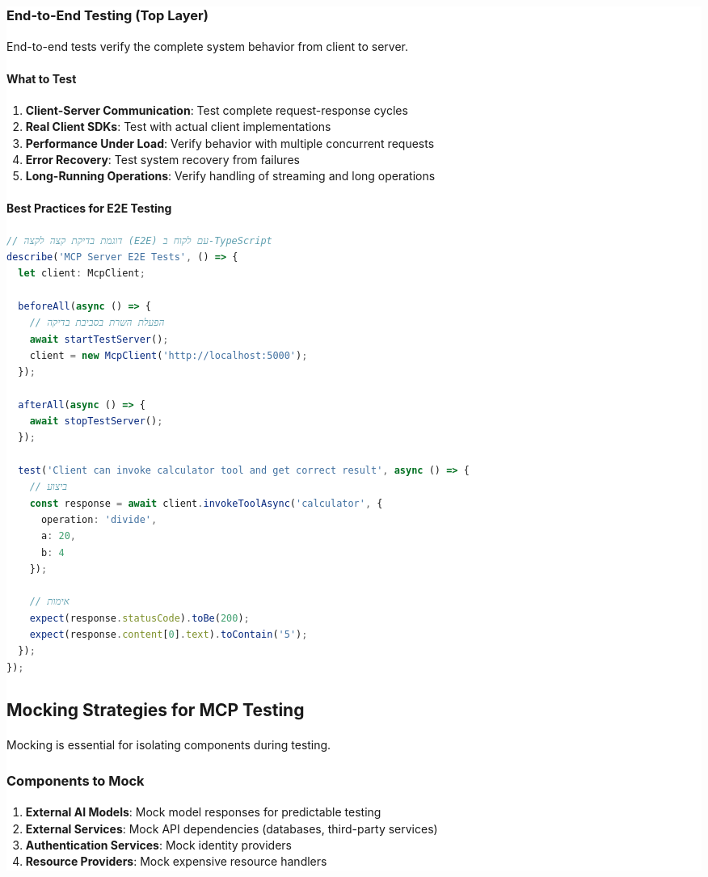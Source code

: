 
### End-to-End Testing (Top Layer)

End-to-end tests verify the complete system behavior from client to server.

#### What to Test

1. **Client-Server Communication**: Test complete request-response cycles
2. **Real Client SDKs**: Test with actual client implementations
3. **Performance Under Load**: Verify behavior with multiple concurrent requests
4. **Error Recovery**: Test system recovery from failures
5. **Long-Running Operations**: Verify handling of streaming and long operations

#### Best Practices for E2E Testing

```typescript
// דוגמת בדיקת קצה לקצה (E2E) עם לקוח ב-TypeScript
describe('MCP Server E2E Tests', () => {
  let client: McpClient;
  
  beforeAll(async () => {
    // הפעלת השרת בסביבת בדיקה
    await startTestServer();
    client = new McpClient('http://localhost:5000');
  });
  
  afterAll(async () => {
    await stopTestServer();
  });
  
  test('Client can invoke calculator tool and get correct result', async () => {
    // ביצוע
    const response = await client.invokeToolAsync('calculator', {
      operation: 'divide',
      a: 20,
      b: 4
    });
    
    // אימות
    expect(response.statusCode).toBe(200);
    expect(response.content[0].text).toContain('5');
  });
});
```

## Mocking Strategies for MCP Testing

Mocking is essential for isolating components during testing.

### Components to Mock

1. **External AI Models**: Mock model responses for predictable testing
2. **External Services**: Mock API dependencies (databases, third-party services)
3. **Authentication Services**: Mock identity providers
4. **Resource Providers**: Mock expensive resource handlers
